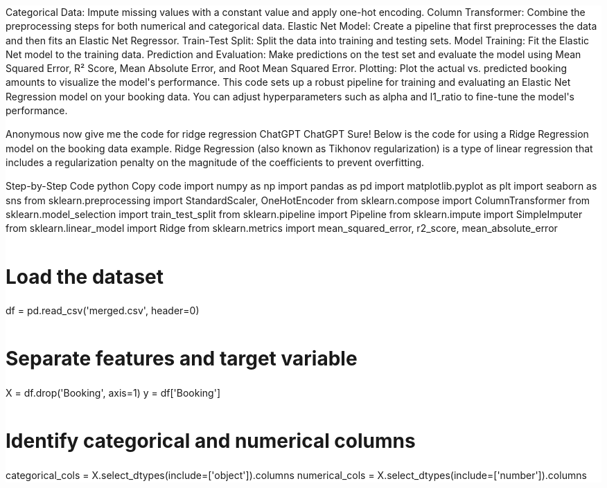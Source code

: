 Categorical Data: Impute missing values with a constant value and apply one-hot encoding.
Column Transformer: Combine the preprocessing steps for both numerical and categorical data.
Elastic Net Model: Create a pipeline that first preprocesses the data and then fits an Elastic Net Regressor.
Train-Test Split: Split the data into training and testing sets.
Model Training: Fit the Elastic Net model to the training data.
Prediction and Evaluation: Make predictions on the test set and evaluate the model using Mean Squared Error, R² Score, Mean Absolute Error, and Root Mean Squared Error.
Plotting: Plot the actual vs. predicted booking amounts to visualize the model's performance.
This code sets up a robust pipeline for training and evaluating an Elastic Net Regression model on your booking data. You can adjust hyperparameters such as alpha and l1_ratio to fine-tune the model's performance.

Anonymous
now give me the code for ridge regression
ChatGPT
ChatGPT
Sure! Below is the code for using a Ridge Regression model on the booking data example. Ridge Regression (also known as Tikhonov regularization) is a type of linear regression that includes a regularization penalty on the magnitude of the coefficients to prevent overfitting.

Step-by-Step Code
python
Copy code
import numpy as np
import pandas as pd
import matplotlib.pyplot as plt
import seaborn as sns
from sklearn.preprocessing import StandardScaler, OneHotEncoder
from sklearn.compose import ColumnTransformer
from sklearn.model_selection import train_test_split
from sklearn.pipeline import Pipeline
from sklearn.impute import SimpleImputer
from sklearn.linear_model import Ridge
from sklearn.metrics import mean_squared_error, r2_score, mean_absolute_error

# Load the dataset

df = pd.read_csv('merged.csv', header=0)

# Separate features and target variable

X = df.drop('Booking', axis=1)
y = df['Booking']

# Identify categorical and numerical columns

categorical_cols = X.select_dtypes(include=['object']).columns
numerical_cols = X.select_dtypes(include=['number']).columns
